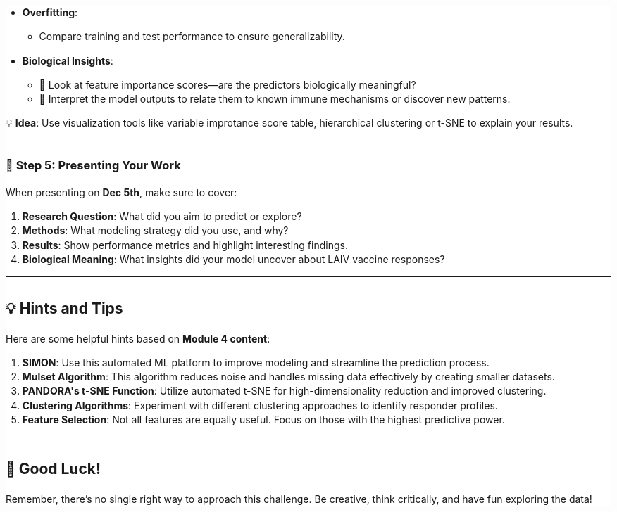 - **Overfitting**:
  - Compare training and test performance to ensure generalizability.  

- **Biological Insights**:
  - 🧬 Look at feature importance scores—are the predictors biologically meaningful?  
  - 🔬 Interpret the model outputs to relate them to known immune mechanisms or discover new patterns.

💡 **Idea**: Use visualization tools like variable improtance score table, hierarchical clustering or t-SNE to explain your results.

---

### 🎨 **Step 5: Presenting Your Work**

When presenting on **Dec 5th**, make sure to cover:  
1. **Research Question**: What did you aim to predict or explore?  
2. **Methods**: What modeling strategy did you use, and why?  
3. **Results**: Show performance metrics and highlight interesting findings.  
4. **Biological Meaning**: What insights did your model uncover about LAIV vaccine responses?

---

## 💡 **Hints and Tips**

Here are some helpful hints based on **Module 4 content**:

1. **SIMON**: Use this automated ML platform to improve modeling and streamline the prediction process.  
2. **Mulset Algorithm**: This algorithm reduces noise and handles missing data effectively by creating smaller datasets.  
3. **PANDORA's t-SNE Function**: Utilize automated t-SNE for high-dimensionality reduction and improved clustering.  
4. **Clustering Algorithms**: Experiment with different clustering approaches to identify responder profiles.  
5. **Feature Selection**: Not all features are equally useful. Focus on those with the highest predictive power.

---

## 🌟 **Good Luck!**

Remember, there’s no single right way to approach this challenge. Be creative, think critically, and have fun exploring the data!